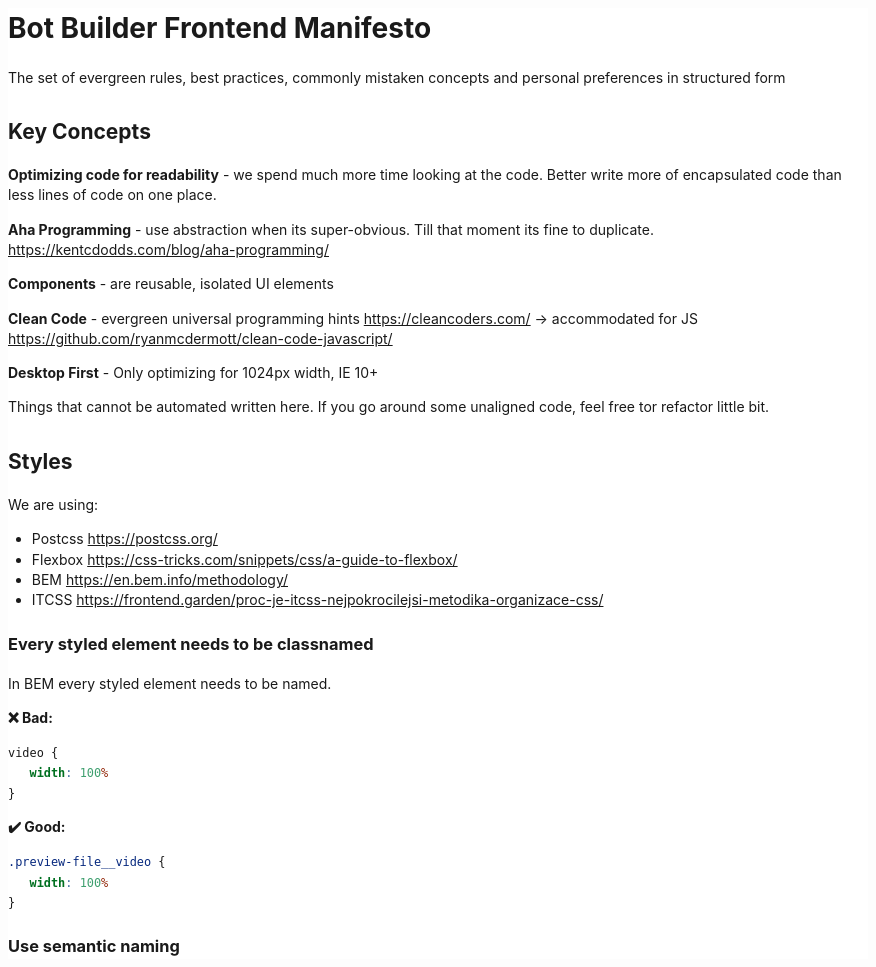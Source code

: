 # Bot Builder Frontend Manifesto
The set of evergreen rules, best practices, commonly mistaken concepts and personal preferences in structured form

## Key Concepts
**Optimizing code for readability** - we spend much more time looking at the code. Better write more of encapsulated code than less lines of code on one place.

**Aha Programming** - use abstraction when its super-obvious. Till that moment its fine to duplicate. https://kentcdodds.com/blog/aha-programming/

**Components** - are reusable, isolated UI elements

**Clean Code** - evergreen universal programming hints https://cleancoders.com/  -> accommodated for JS https://github.com/ryanmcdermott/clean-code-javascript/

**Desktop First** - Only optimizing for 1024px width, IE 10+

Things that cannot be automated written here. If you go around some unaligned code, feel free tor refactor little bit.


## Styles

We are using:
- Postcss https://postcss.org/
- Flexbox https://css-tricks.com/snippets/css/a-guide-to-flexbox/
- BEM https://en.bem.info/methodology/
- ITCSS https://frontend.garden/proc-je-itcss-nejpokrocilejsi-metodika-organizace-css/


### Every styled element needs to be classnamed

In BEM every styled element needs to be named.

**❌ Bad:**
```css
video {
   width: 100%
}

```


**✔️ Good:**

```css
.preview-file__video {
   width: 100%
}

```


### Use semantic naming
